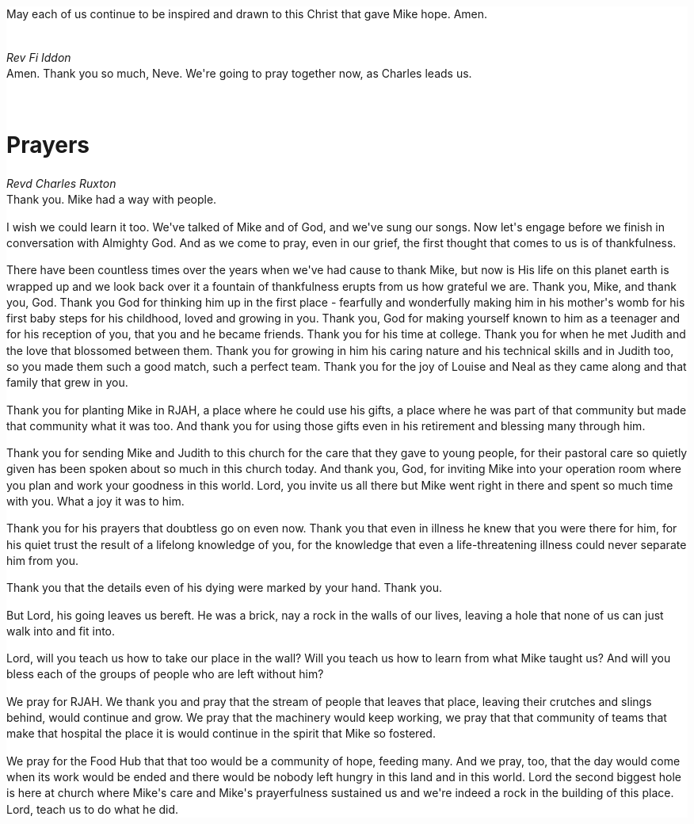 May each of us continue to be inspired and drawn to this Christ that gave Mike hope. Amen. 
<br /><br />

*Rev Fi Iddon*  
Amen. Thank you so much, Neve. We're going to pray together now, as Charles leads us. 
<br /><br />

# **Prayers**

*Revd Charles Ruxton*  
Thank you. Mike had a way with people. 

I wish we could learn it too. We've talked of Mike and of God, and we've sung our songs. Now let's engage before we finish in conversation with Almighty God. And as we come to pray, even in our grief, the first thought that comes to us is of thankfulness. 

There have been countless times over the years when we've had cause to thank Mike, but now is His life on this planet earth is wrapped up and we look back over it a fountain of thankfulness erupts from us how grateful we are. Thank you, Mike, and thank you, God. Thank you God for thinking him up in the first place \- fearfully and wonderfully making him in his mother's womb for his first baby steps for his childhood, loved and growing in you. Thank you, God for making yourself known to him as a teenager and for his reception of you, that you and he became friends. Thank you for his time at college. Thank you for when he met Judith and the love that blossomed between them. Thank you for growing in him his caring nature and his technical skills and in Judith too, so you made them such a good match, such a perfect team. Thank you for the joy of Louise and Neal as they came along and that family that grew in you. 

Thank you for planting Mike in RJAH, a place where he could use his gifts, a place where he was part of that community but made that community what it was too. And thank you for using those gifts even in his retirement and blessing many through him. 

Thank you for sending Mike and Judith to this church for the care that they gave to young people, for their pastoral care so quietly given has been spoken about so much in this church today. And thank you, God, for inviting Mike into your operation room where you plan and work your goodness in this world. Lord, you invite us all there but Mike went right in there and spent so much time with you. What a joy it was to him.

 Thank you for his prayers that doubtless go on even now. Thank you that even in illness he knew that you were there for him, for his quiet trust the result of a lifelong knowledge of you, for the knowledge that even a life-threatening illness could never separate him from you. 

Thank you that the details even of his dying were marked by your hand. Thank you. 

But Lord, his going leaves us bereft. He was a brick, nay a rock in the walls of our lives, leaving a hole that none of us can just walk into and fit into. 

Lord, will you teach us how to take our place in the wall? Will you teach us how to learn from what Mike taught us? And will you bless each of the groups of people who are left without him? 

We pray for RJAH. We thank you and pray that the stream of people that leaves that place, leaving their crutches and slings behind, would continue and grow. We pray that the machinery would keep working, we pray that that community of teams that make that hospital the place it is would continue in the spirit that Mike so fostered. 

We pray for the Food Hub that that too would be a community of hope, feeding many. And we pray, too, that the day would come when its work would be ended and there would be nobody left hungry in this land and in this world. Lord the second biggest hole is here at church where Mike's care and Mike's prayerfulness sustained us and we're indeed a rock in the building of this place. Lord, teach us to do what he did. 
